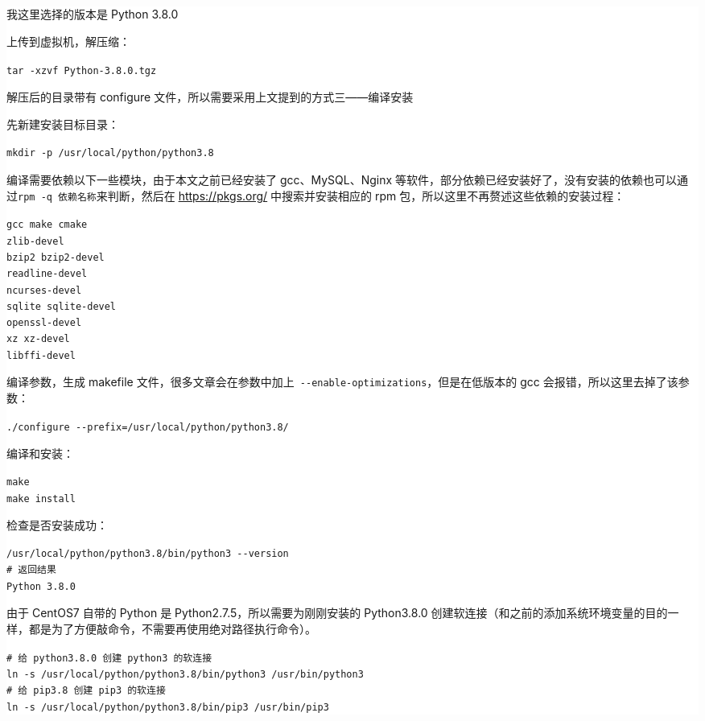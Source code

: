 我这里选择的版本是 Python 3.8.0

上传到虚拟机，解压缩：

```shell
tar -xzvf Python-3.8.0.tgz
```

解压后的目录带有 configure 文件，所以需要采用上文提到的方式三——编译安装

先新建安装目标目录：

```shell
mkdir -p /usr/local/python/python3.8
```

编译需要依赖以下一些模块，由于本文之前已经安装了 gcc、MySQL、Nginx 等软件，部分依赖已经安装好了，没有安装的依赖也可以通过`rpm -q 依赖名称`来判断，然后在 https://pkgs.org/ 中搜索并安装相应的 rpm 包，所以这里不再赘述这些依赖的安装过程：

```shell
gcc make cmake
zlib-devel
bzip2 bzip2-devel
readline-devel
ncurses-devel
sqlite sqlite-devel
openssl-devel
xz xz-devel
libffi-devel
```

编译参数，生成 makefile 文件，很多文章会在参数中加上` --enable-optimizations`，但是在低版本的 gcc 会报错，所以这里去掉了该参数：

```shell
./configure --prefix=/usr/local/python/python3.8/
```

编译和安装：
```shell
make
make install
```

检查是否安装成功：

```shell
/usr/local/python/python3.8/bin/python3 --version
# 返回结果
Python 3.8.0
```

由于 CentOS7 自带的 Python 是 Python2.7.5，所以需要为刚刚安装的 Python3.8.0 创建软连接（和之前的添加系统环境变量的目的一样，都是为了方便敲命令，不需要再使用绝对路径执行命令）。

```shell
# 给 python3.8.0 创建 python3 的软连接
ln -s /usr/local/python/python3.8/bin/python3 /usr/bin/python3
# 给 pip3.8 创建 pip3 的软连接
ln -s /usr/local/python/python3.8/bin/pip3 /usr/bin/pip3
```
